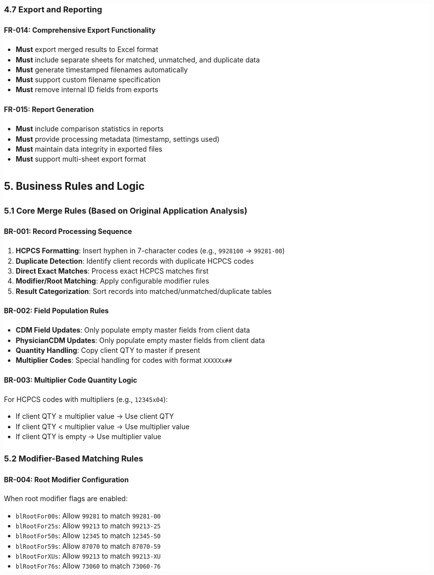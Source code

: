 ### 4.7 Export and Reporting

#### FR-014: Comprehensive Export Functionality
- **Must** export merged results to Excel format
- **Must** include separate sheets for matched, unmatched, and duplicate data
- **Must** generate timestamped filenames automatically
- **Must** support custom filename specification
- **Must** remove internal ID fields from exports

#### FR-015: Report Generation
- **Must** include comparison statistics in reports
- **Must** provide processing metadata (timestamp, settings used)
- **Must** maintain data integrity in exported files
- **Must** support multi-sheet export format

## 5. Business Rules and Logic

### 5.1 Core Merge Rules (Based on Original Application Analysis)

#### BR-001: Record Processing Sequence
1. **HCPCS Formatting**: Insert hyphen in 7-character codes (e.g., `9928100` → `99281-00`)
2. **Duplicate Detection**: Identify client records with duplicate HCPCS codes
3. **Direct Exact Matches**: Process exact HCPCS matches first
4. **Modifier/Root Matching**: Apply configurable modifier rules
5. **Result Categorization**: Sort records into matched/unmatched/duplicate tables

#### BR-002: Field Population Rules
- **CDM Field Updates**: Only populate empty master fields from client data
- **PhysicianCDM Updates**: Only populate empty master fields from client data
- **Quantity Handling**: Copy client QTY to master if present
- **Multiplier Codes**: Special handling for codes with format `XXXXXx##`

#### BR-003: Multiplier Code Quantity Logic
For HCPCS codes with multipliers (e.g., `12345x04`):
- If client QTY ≥ multiplier value → Use client QTY
- If client QTY < multiplier value → Use multiplier value
- If client QTY is empty → Use multiplier value

### 5.2 Modifier-Based Matching Rules

#### BR-004: Root Modifier Configuration
When root modifier flags are enabled:
- `blRootFor00s`: Allow `99281` to match `99281-00`
- `blRootFor25s`: Allow `99213` to match `99213-25`
- `blRootFor50s`: Allow `12345` to match `12345-50`
- `blRootFor59s`: Allow `87070` to match `87070-59`
- `blRootForXUs`: Allow `99213` to match `99213-XU`
- `blRootFor76s`: Allow `73060` to match `73060-76`
